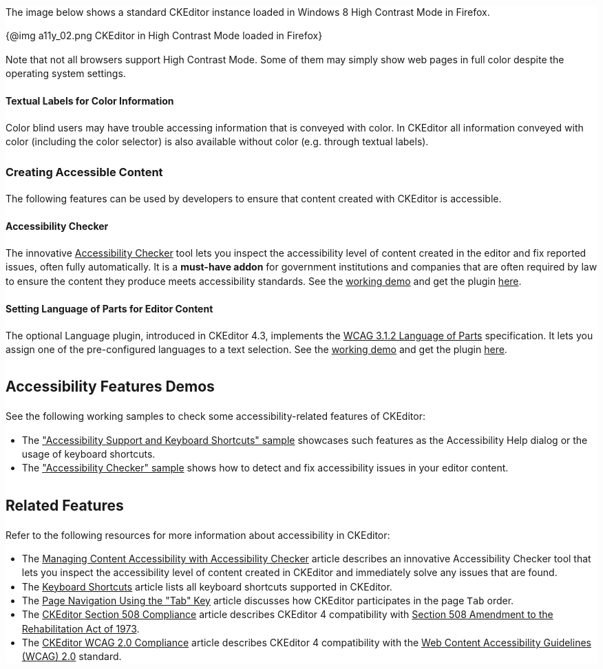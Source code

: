 The image below shows a standard CKEditor instance loaded in Windows 8 High Contrast Mode in Firefox.

{@img a11y_02.png CKEditor in High Contrast Mode loaded in Firefox}

Note that not all browsers support High Contrast Mode. Some of them may simply show web pages in full color despite the operating system settings.

#### Textual Labels for Color Information

Color blind users may have trouble accessing information that is conveyed with color. In CKEditor all information conveyed with color (including the color selector) is also available without color (e.g. through textual labels).

### Creating Accessible Content

The following features can be used by developers to ensure that content created with CKEditor is accessible.

#### Accessibility Checker

The innovative [Accessibility Checker](#!/guide/dev_accessibility_checker) tool lets you inspect the accessibility level of content created in the editor and fix reported issues, often fully automatically. It is a **must-have addon** for government institutions and companies that are often required by law to ensure the content they produce meets accessibility standards. See the [working demo](../samples/accessibilitychecker.html) and get the plugin [here](http://ckeditor.com/addon/a11ychecker).

#### Setting Language of Parts for Editor Content

The optional Language plugin, introduced in CKEditor 4.3, implements the [WCAG 3.1.2 Language of Parts](http://www.w3.org/TR/UNDERSTANDING-WCAG20/meaning-other-lang-id.html) specification. It lets you assign one of the pre-configured languages to a text selection. See the [working demo](../samples/language.html) and get the plugin [here](http://ckeditor.com/addon/language).

## Accessibility Features Demos

See the following working samples to check some accessibility-related features of CKEditor:

* The ["Accessibility Support and Keyboard Shortcuts" sample](../samples/accessibility.html) showcases such features as the Accessibility Help dialog or the usage of keyboard shortcuts.
* The ["Accessibility Checker" sample](../samples/accessibilitychecker.html) shows how to detect and fix accessibility issues in your editor content.

## Related Features

Refer to the following resources for more information about accessibility in CKEditor:

* The [Managing Content Accessibility with Accessibility Checker](#!/guide/dev_accessibility_checker) article describes an innovative Accessibility Checker tool that lets you inspect the accessibility level of content created in CKEditor and immediately solve any issues that are found.
* The [Keyboard Shortcuts](#!/guide/dev_shortcuts) article lists all keyboard shortcuts supported in CKEditor.
* The [Page Navigation Using the "Tab" Key](#!/guide/dev_tabindex) article discusses how CKEditor participates in the page <kbd>Tab</kbd> order.
* The [CKEditor Section 508 Compliance](#!/guide/dev_section508) article describes CKEditor 4 compatibility with [Section 508 Amendment to the Rehabilitation Act of 1973](http://www.state.gov/m/irm/impact/c32157.htm).
* The [CKEditor WCAG 2.0 Compliance](#!/guide/dev_wcag) article describes CKEditor 4 compatibility with the [Web Content Accessibility Guidelines (WCAG) 2.0](http://www.w3.org/TR/WCAG20/) standard.
